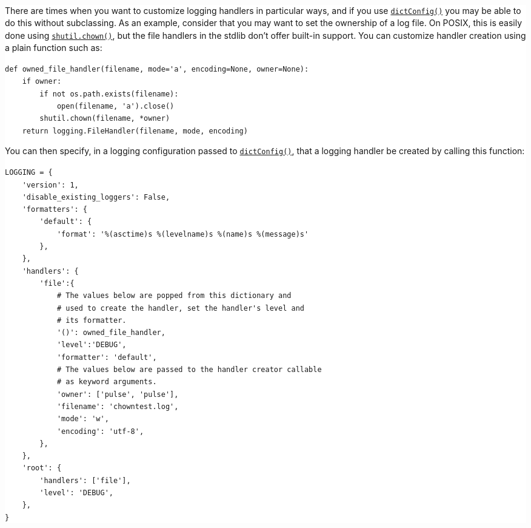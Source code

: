 There are times when you want to customize logging handlers in particular ways, and if you use [`dictConfig()`](https://docs.python.org/3/library/logging.config.html#logging.config.dictConfig "logging.config.dictConfig") you may be able to do this without subclassing. As an example, consider that you may want to set the ownership of a log file. On POSIX, this is easily done using [`shutil.chown()`](https://docs.python.org/3/library/shutil.html#shutil.chown "shutil.chown"), but the file handlers in the stdlib don’t offer built-in support. You can customize handler creation using a plain function such as:

```
def owned_file_handler(filename, mode='a', encoding=None, owner=None):
    if owner:
        if not os.path.exists(filename):
            open(filename, 'a').close()
        shutil.chown(filename, *owner)
    return logging.FileHandler(filename, mode, encoding)

```

You can then specify, in a logging configuration passed to [`dictConfig()`](https://docs.python.org/3/library/logging.config.html#logging.config.dictConfig "logging.config.dictConfig"), that a logging handler be created by calling this function:

```
LOGGING = {
    'version': 1,
    'disable_existing_loggers': False,
    'formatters': {
        'default': {
            'format': '%(asctime)s %(levelname)s %(name)s %(message)s'
        },
    },
    'handlers': {
        'file':{
            # The values below are popped from this dictionary and
            # used to create the handler, set the handler's level and
            # its formatter.
            '()': owned_file_handler,
            'level':'DEBUG',
            'formatter': 'default',
            # The values below are passed to the handler creator callable
            # as keyword arguments.
            'owner': ['pulse', 'pulse'],
            'filename': 'chowntest.log',
            'mode': 'w',
            'encoding': 'utf-8',
        },
    },
    'root': {
        'handlers': ['file'],
        'level': 'DEBUG',
    },
}

```
